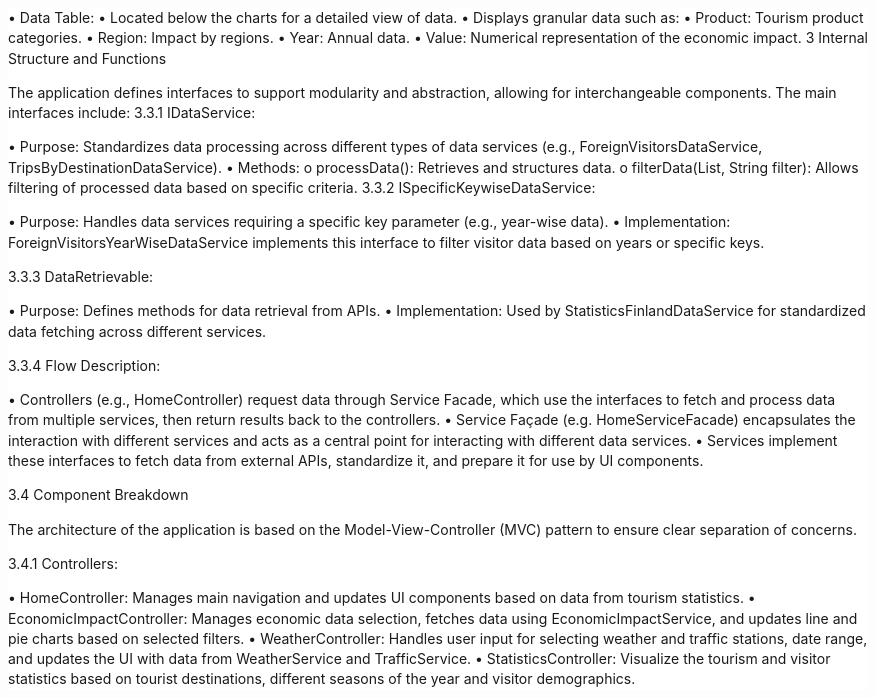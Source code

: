 •	Data Table:
•	Located below the charts for a detailed view of data.
•	Displays granular data such as:
•	Product: Tourism product categories.
•	Region: Impact by regions.
•	Year: Annual data.
•	Value: Numerical representation of the economic impact.
3 Internal Structure and Functions

The application defines interfaces to support modularity and abstraction, allowing for interchangeable components. The main interfaces include:
3.3.1 IDataService<T>:

•	Purpose: Standardizes data processing across different types of data services (e.g., ForeignVisitorsDataService, TripsByDestinationDataService).
•	Methods:
o	processData(): Retrieves and structures data.
o	filterData(List<T>, String filter): Allows filtering of processed data based on specific criteria.
3.3.2 ISpecificKeywiseDataService<T>:

•	Purpose: Handles data services requiring a specific key parameter (e.g., year-wise data).
•	Implementation: ForeignVisitorsYearWiseDataService implements this interface to filter visitor data based on years or specific keys.

3.3.3 DataRetrievable:

•	Purpose: Defines methods for data retrieval from APIs.
•	Implementation: Used by StatisticsFinlandDataService for standardized data fetching across different services.

3.3.4 Flow Description:

•	Controllers (e.g., HomeController) request data through Service Facade, which use the interfaces to fetch and process data from multiple services, then return results back to the controllers.
•	Service Façade (e.g. HomeServiceFacade) encapsulates the interaction with different services and acts as a central point for interacting with different data services.
•	Services implement these interfaces to fetch data from external APIs, standardize it, and prepare it for use by UI components.

3.4 Component Breakdown

The architecture of the application is based on the Model-View-Controller (MVC) pattern to ensure clear separation of concerns.

3.4.1 Controllers:

•	HomeController: Manages main navigation and updates UI components based on data from tourism statistics.
•	EconomicImpactController: Manages economic data selection, fetches data using EconomicImpactService, and updates line and pie charts based on selected filters.
•	WeatherController: Handles user input for selecting weather and traffic stations, date range, and updates the UI with data from WeatherService and TrafficService.
•	StatisticsController: Visualize the tourism and visitor statistics based on tourist destinations, different seasons of the year and visitor demographics.
